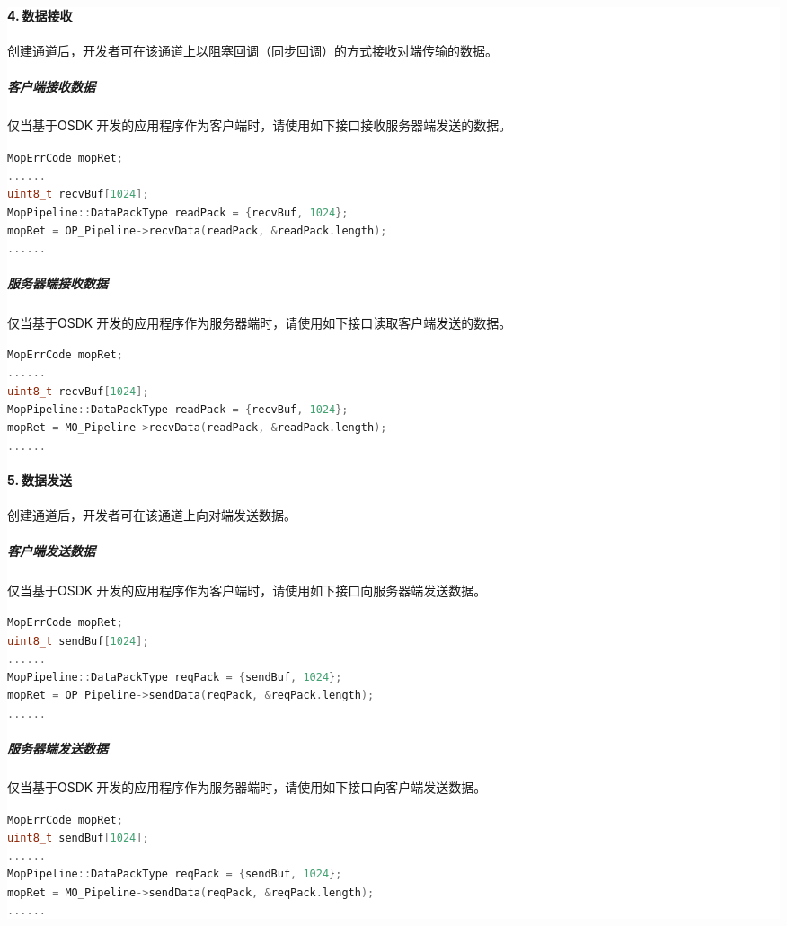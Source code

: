 #### 4. 数据接收
创建通道后，开发者可在该通道上以阻塞回调（同步回调）的方式接收对端传输的数据。

##### 客户端接收数据
仅当基于OSDK 开发的应用程序作为客户端时，请使用如下接口接收服务器端发送的数据。

```c
MopErrCode mopRet;
......
uint8_t recvBuf[1024];
MopPipeline::DataPackType readPack = {recvBuf, 1024};
mopRet = OP_Pipeline->recvData(readPack, &readPack.length);
......
```

##### 服务器端接收数据
仅当基于OSDK 开发的应用程序作为服务器端时，请使用如下接口读取客户端发送的数据。

```c
MopErrCode mopRet;
......
uint8_t recvBuf[1024];
MopPipeline::DataPackType readPack = {recvBuf, 1024};
mopRet = MO_Pipeline->recvData(readPack, &readPack.length);
......

```

#### 5. 数据发送
创建通道后，开发者可在该通道上向对端发送数据。

##### 客户端发送数据
仅当基于OSDK 开发的应用程序作为客户端时，请使用如下接口向服务器端发送数据。

```c
MopErrCode mopRet;
uint8_t sendBuf[1024];
......
MopPipeline::DataPackType reqPack = {sendBuf, 1024};
mopRet = OP_Pipeline->sendData(reqPack, &reqPack.length);
......
```

##### 服务器端发送数据
仅当基于OSDK 开发的应用程序作为服务器端时，请使用如下接口向客户端发送数据。

```c
MopErrCode mopRet;
uint8_t sendBuf[1024];
......
MopPipeline::DataPackType reqPack = {sendBuf, 1024};
mopRet = MO_Pipeline->sendData(reqPack, &reqPack.length);
......
```
